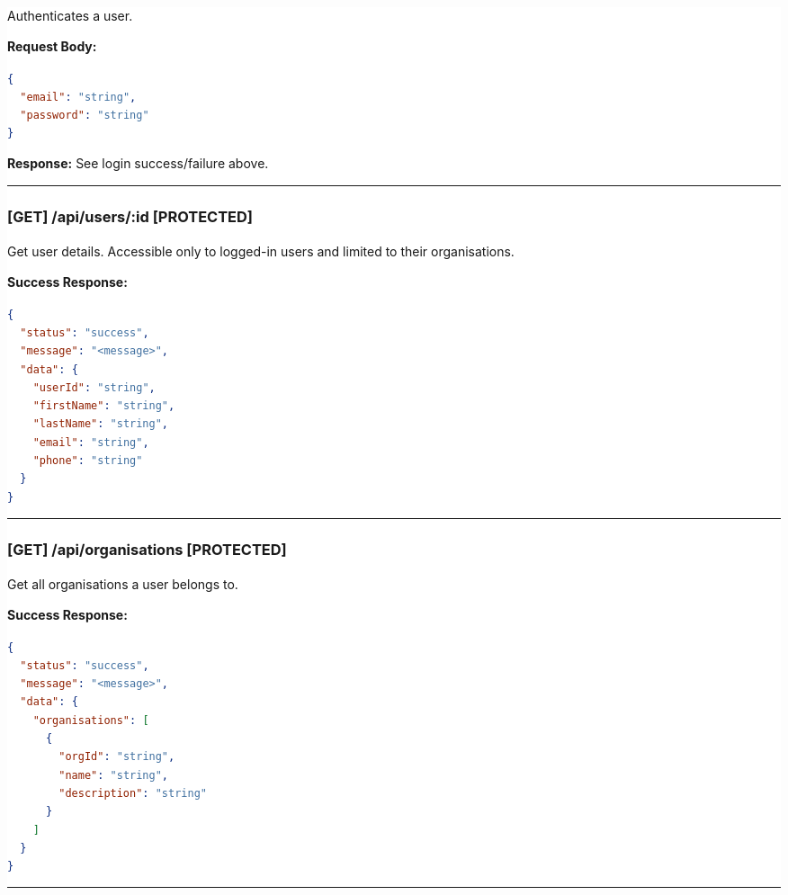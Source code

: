 Authenticates a user.

**Request Body:**

```json
{
  "email": "string",
  "password": "string"
}
```

**Response:** See login success/failure above.

---

### **\[GET] /api/users/\:id**       [PROTECTED]  

Get user details. Accessible only to logged-in users and limited to their organisations.

**Success Response:**

```json
{
  "status": "success",
  "message": "<message>",
  "data": {
    "userId": "string",
    "firstName": "string",
    "lastName": "string",
    "email": "string",
    "phone": "string"
  }
}
```

---

### **\[GET] /api/organisations**      [PROTECTED]

Get all organisations a user belongs to.

**Success Response:**

```json
{
  "status": "success",
  "message": "<message>",
  "data": {
    "organisations": [
      {
        "orgId": "string",
        "name": "string",
        "description": "string"
      }
    ]
  }
}
```

---
